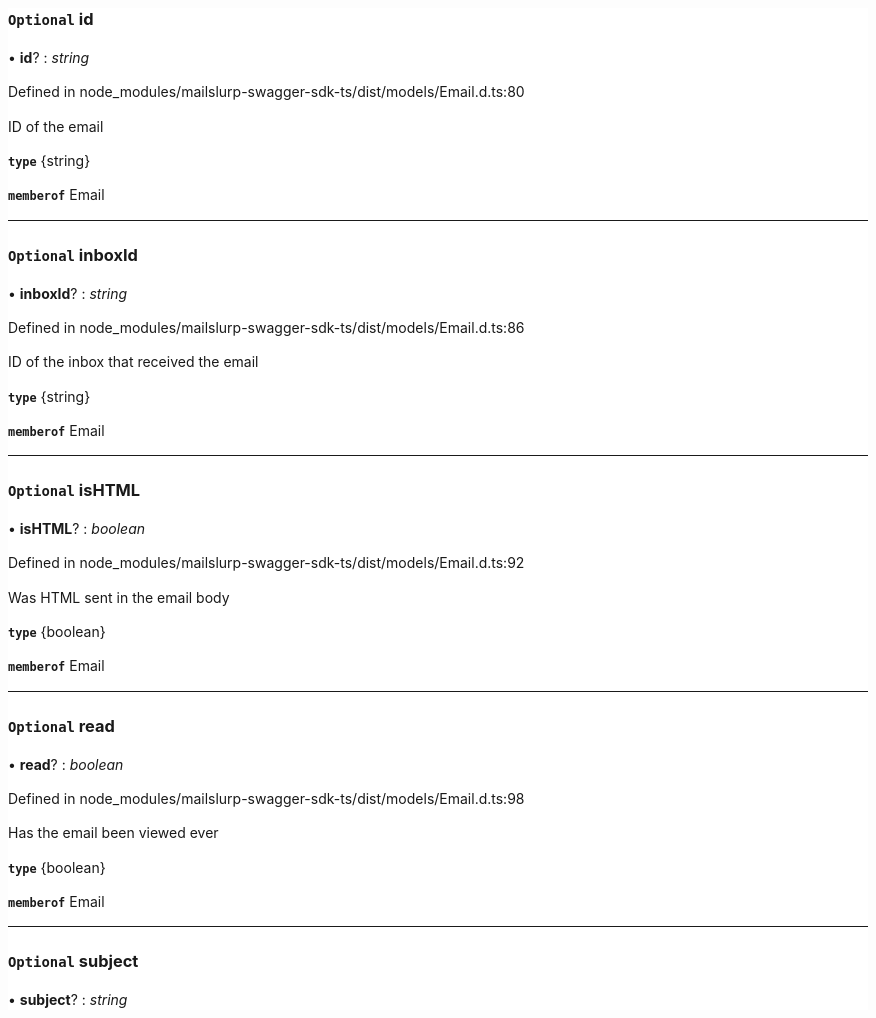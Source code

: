 ### `Optional` id

• **id**? : *string*

Defined in node_modules/mailslurp-swagger-sdk-ts/dist/models/Email.d.ts:80

ID of the email

**`type`** {string}

**`memberof`** Email

___

### `Optional` inboxId

• **inboxId**? : *string*

Defined in node_modules/mailslurp-swagger-sdk-ts/dist/models/Email.d.ts:86

ID of the inbox that received the email

**`type`** {string}

**`memberof`** Email

___

### `Optional` isHTML

• **isHTML**? : *boolean*

Defined in node_modules/mailslurp-swagger-sdk-ts/dist/models/Email.d.ts:92

Was HTML sent in the email body

**`type`** {boolean}

**`memberof`** Email

___

### `Optional` read

• **read**? : *boolean*

Defined in node_modules/mailslurp-swagger-sdk-ts/dist/models/Email.d.ts:98

Has the email been viewed ever

**`type`** {boolean}

**`memberof`** Email

___

### `Optional` subject

• **subject**? : *string*
